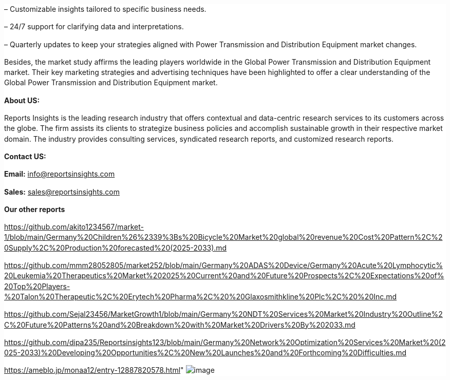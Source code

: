– Customizable insights tailored to specific business needs.

– 24/7 support for clarifying data and interpretations.

– Quarterly updates to keep your strategies aligned with Power Transmission and Distribution Equipment market changes.

Besides, the market study affirms the leading players worldwide in the Global Power Transmission and Distribution Equipment market. Their key marketing strategies and advertising techniques have been highlighted to offer a clear understanding of the Global Power Transmission and Distribution Equipment market.

<strong><strong>About US</strong>:</strong>

Reports Insights is the leading research industry that offers contextual and data-centric research services to its customers across the globe. The firm assists its clients to strategize business policies and accomplish sustainable growth in their respective market domain. The industry provides consulting services, syndicated research reports, and customized research reports.

<strong>Contact US:</strong>

<p class=><b>Email:</b> <a href=mailto:info@reportsinsights.com>info@reportsinsights.com</a></p>
<p class=><b>Sales:</b> <a href=mailto:sales@reportsinsights.com>sales@reportsinsights.com</a></p>

<strong>Our other reports</strong>

<a href=https://github.com/akito1234567/market-1/blob/main/Germany%20Children%26%2339%3Bs%20Bicycle%20Market%20global%20revenue%20Cost%20Pattern%2C%20Supply%2C%20Production%20forecasted%20(2025-2033).md>https://github.com/akito1234567/market-1/blob/main/Germany%20Children%26%2339%3Bs%20Bicycle%20Market%20global%20revenue%20Cost%20Pattern%2C%20Supply%2C%20Production%20forecasted%20(2025-2033).md</a>

<a href=https://github.com/mmm28052805/market252/blob/main/Germany%20ADAS%20Device/Germany%20Acute%20Lymphocytic%20Leukemia%20Therapeutics%20Market%202025%20Current%20and%20Future%20Prospects%2C%20Expectations%20of%20Top%20Players-%20Talon%20Therapeutic%2C%20Erytech%20Pharma%2C%20%20Glaxosmithkline%20Plc%2C%20%20Inc.md>https://github.com/mmm28052805/market252/blob/main/Germany%20ADAS%20Device/Germany%20Acute%20Lymphocytic%20Leukemia%20Therapeutics%20Market%202025%20Current%20and%20Future%20Prospects%2C%20Expectations%20of%20Top%20Players-%20Talon%20Therapeutic%2C%20Erytech%20Pharma%2C%20%20Glaxosmithkline%20Plc%2C%20%20Inc.md</a>

<a href=https://github.com/Sejal23456/MarketGrowth1/blob/main/Germany%20NDT%20Services%20Market%20Industry%20Outline%2C%20Future%20Patterns%20and%20Breakdown%20with%20Market%20Drivers%20By%202033.md>https://github.com/Sejal23456/MarketGrowth1/blob/main/Germany%20NDT%20Services%20Market%20Industry%20Outline%2C%20Future%20Patterns%20and%20Breakdown%20with%20Market%20Drivers%20By%202033.md</a>

<a href=https://github.com/dipa235/Reportsinsights123/blob/main/Germany%20Network%20Optimization%20Services%20Market%20(2025-2033)%20Developing%20Opportunities%2C%20New%20Launches%20and%20Forthcoming%20Difficulties.md>https://github.com/dipa235/Reportsinsights123/blob/main/Germany%20Network%20Optimization%20Services%20Market%20(2025-2033)%20Developing%20Opportunities%2C%20New%20Launches%20and%20Forthcoming%20Difficulties.md</a>

<a href=https://ameblo.jp/monaa12/entry-12887820578.html>https://ameblo.jp/monaa12/entry-12887820578.html</a>"
![image](https://github.com/user-attachments/assets/22ffb8e5-318a-476b-9b44-cd40e45578ba)
